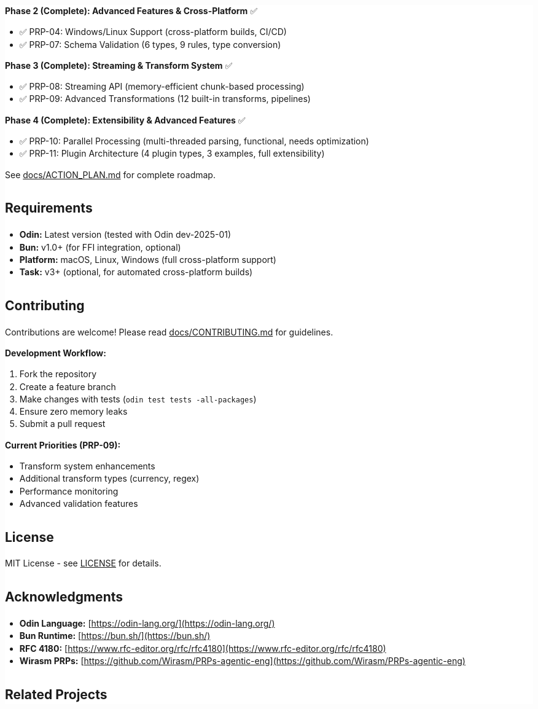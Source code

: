 **Phase 2 (Complete): Advanced Features & Cross-Platform** ✅
- ✅ PRP-04: Windows/Linux Support (cross-platform builds, CI/CD)
- ✅ PRP-07: Schema Validation (6 types, 9 rules, type conversion)

**Phase 3 (Complete): Streaming & Transform System** ✅
- ✅ PRP-08: Streaming API (memory-efficient chunk-based processing)
- ✅ PRP-09: Advanced Transformations (12 built-in transforms, pipelines)

**Phase 4 (Complete): Extensibility & Advanced Features** ✅
- ✅ PRP-10: Parallel Processing (multi-threaded parsing, functional, needs optimization)
- ✅ PRP-11: Plugin Architecture (4 plugin types, 3 examples, full extensibility)

See [docs/ACTION_PLAN.md](docs/ACTION_PLAN.md) for complete roadmap.

## Requirements

- **Odin:** Latest version (tested with Odin dev-2025-01)
- **Bun:** v1.0+ (for FFI integration, optional)
- **Platform:** macOS, Linux, Windows (full cross-platform support)
- **Task:** v3+ (optional, for automated cross-platform builds)

## Contributing

Contributions are welcome! Please read [docs/CONTRIBUTING.md](docs/CONTRIBUTING.md) for guidelines.

**Development Workflow:**
1. Fork the repository
2. Create a feature branch
3. Make changes with tests (`odin test tests -all-packages`)
4. Ensure zero memory leaks
5. Submit a pull request

**Current Priorities (PRP-09):**
- Transform system enhancements
- Additional transform types (currency, regex)
- Performance monitoring
- Advanced validation features

## License

MIT License - see [LICENSE](LICENSE) for details.

## Acknowledgments

- **Odin Language:** [https://odin-lang.org/](https://odin-lang.org/)
- **Bun Runtime:** [https://bun.sh/](https://bun.sh/)
- **RFC 4180:** [https://www.rfc-editor.org/rfc/rfc4180](https://www.rfc-editor.org/rfc/rfc4180)
- **Wirasm PRPs:** [https://github.com/Wirasm/PRPs-agentic-eng](https://github.com/Wirasm/PRPs-agentic-eng)

## Related Projects
